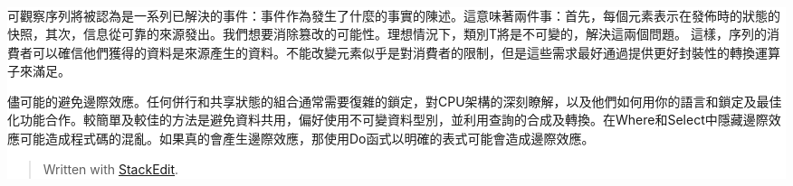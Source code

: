 可觀察序列將被認為是一系列已解決的事件：事件作為發生了什麼的事實的陳述。這意味著兩件事：首先，每個元素表示在發佈時的狀態的快照，其次，信息從可靠的來源發出。我們想要消除篡改的可能性。理想情況下，類別T將是不可變的，解決這兩個問題。 這樣，序列的消費者可以確信他們獲得的資料是來源產生的資料。不能改變元素似乎是對消費者的限制，但是這些需求最好通過提供更好封裝性的轉換運算子來滿足。

儘可能的避免邊際效應。任何併行和共享狀態的組合通常需要復雜的鎖定，對CPU架構的深刻瞭解，以及他們如何用你的語言和鎖定及最佳化功能合作。較簡單及較佳的方法是避免資料共用，偏好使用不可變資料型別，並利用查詢的合成及轉換。在Where和Select中隱藏邊際效應可能造成程式碼的混亂。如果真的會產生邊際效應，那使用Do函式以明確的表式可能會造成邊際效應。
> Written with [StackEdit](https://stackedit.io/).